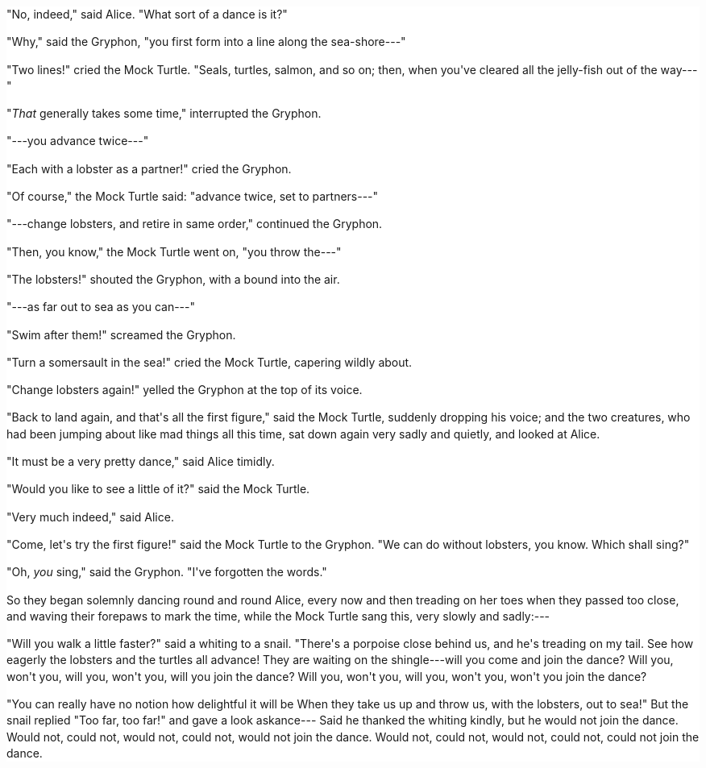 "No, indeed," said Alice. "What sort of a dance is it?"

"Why," said the Gryphon, "you first form into a line along the
sea-shore---"

"Two lines!" cried the Mock Turtle. "Seals, turtles, salmon, and so on;
then, when you've cleared all the jelly-fish out of the way---"

"*That* generally takes some time," interrupted the Gryphon.

"---you advance twice---"

"Each with a lobster as a partner!" cried the Gryphon.

"Of course," the Mock Turtle said: "advance twice, set to partners---"

"---change lobsters, and retire in same order," continued the Gryphon.

"Then, you know," the Mock Turtle went on, "you throw the---"

"The lobsters!" shouted the Gryphon, with a bound into the air.

"---as far out to sea as you can---"

"Swim after them!" screamed the Gryphon.

"Turn a somersault in the sea!" cried the Mock Turtle, capering wildly
about.

"Change lobsters again!" yelled the Gryphon at the top of its voice.

"Back to land again, and that's all the first figure," said the Mock
Turtle, suddenly dropping his voice; and the two creatures, who had been
jumping about like mad things all this time, sat down again very sadly
and quietly, and looked at Alice.

"It must be a very pretty dance," said Alice timidly.

"Would you like to see a little of it?" said the Mock Turtle.

"Very much indeed," said Alice.

"Come, let's try the first figure!" said the Mock Turtle to the Gryphon.
"We can do without lobsters, you know. Which shall sing?"

"Oh, *you* sing," said the Gryphon. "I've forgotten the words."

So they began solemnly dancing round and round Alice, every now and then
treading on her toes when they passed too close, and waving their
forepaws to mark the time, while the Mock Turtle sang this, very slowly
and sadly:---

"Will you walk a little faster?" said a whiting to a snail. "There's a
porpoise close behind us, and he's treading on my tail. See how eagerly
the lobsters and the turtles all advance! They are waiting on the
shingle---will you come and join the dance? Will you, won't you, will
you, won't you, will you join the dance? Will you, won't you, will you,
won't you, won't you join the dance?

"You can really have no notion how delightful it will be When they take
us up and throw us, with the lobsters, out to sea!" But the snail
replied "Too far, too far!" and gave a look askance--- Said he thanked
the whiting kindly, but he would not join the dance. Would not, could
not, would not, could not, would not join the dance. Would not, could
not, would not, could not, could not join the dance.
